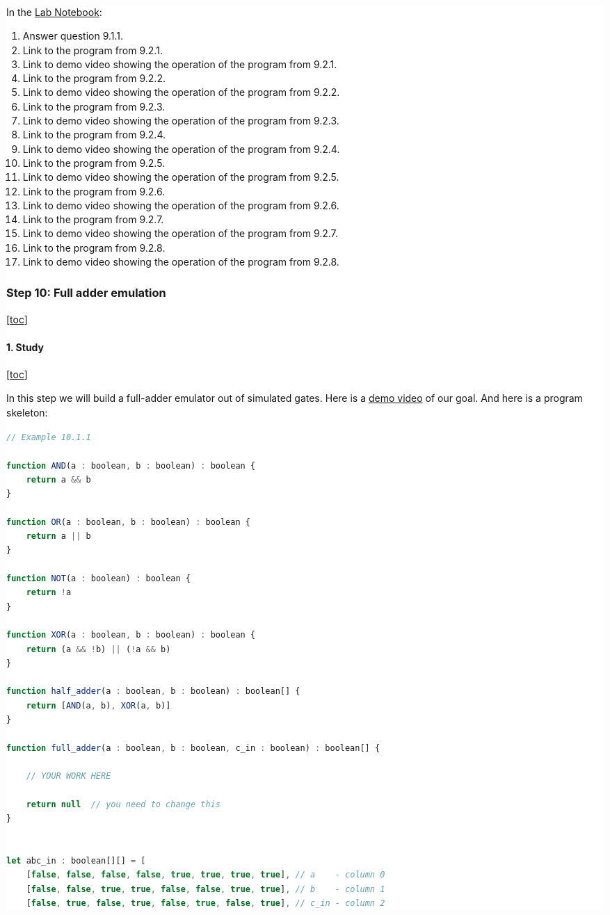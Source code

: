 In the [Lab Notebook](README.md):

1. Answer question 9.1.1.  
2. Link to the program from 9.2.1.  
3. Link to demo video showing the operation of the program from 9.2.1.  
4. Link to the program from 9.2.2.  
5. Link to demo video showing the operation of the program from 9.2.2.  
6. Link to the program from 9.2.3.  
7. Link to demo video showing the operation of the program from 9.2.3.  
8. Link to the program from 9.2.4.  
9. Link to demo video showing the operation of the program from 9.2.4.  
10. Link to the program from 9.2.5.  
11. Link to demo video showing the operation of the program from 9.2.5.  
12. Link to the program from 9.2.6.  
13. Link to demo video showing the operation of the program from 9.2.6.  
14. Link to the program from 9.2.7.  
15. Link to demo video showing the operation of the program from 9.2.7.  
16. Link to the program from 9.2.8.  
17. Link to demo video showing the operation of the program from 9.2.8.  


### Step 10: Full adder emulation
[[toc](#table-of-contents)]  

#### 1. Study
[[toc](#table-of-contents)]  

In this step we will build a full-adder emulator out of simulated gates. Here is a [demo video](https://msudenver.yuja.com/V/Video?v=2194276&node=8094867&a=289777574&autoplay=1) of our goal. And here is a program skeleton:
```javascript
// Example 10.1.1

function AND(a : boolean, b : boolean) : boolean {
    return a && b
}

function OR(a : boolean, b : boolean) : boolean {
    return a || b
}

function NOT(a : boolean) : boolean {
    return !a
}

function XOR(a : boolean, b : boolean) : boolean {
    return (a && !b) || (!a && b)
}

function half_adder(a : boolean, b : boolean) : boolean[] {
    return [AND(a, b), XOR(a, b)]
}

function full_adder(a : boolean, b : boolean, c_in : boolean) : boolean[] {

    // YOUR WORK HERE
    
    return null  // you need to change this
}


let abc_in : boolean[][] = [
    [false, false, false, false, true, true, true, true], // a    - column 0
    [false, false, true, true, false, false, true, true], // b    - column 1
    [false, true, false, true, false, true, false, true], // c_in - column 2
```